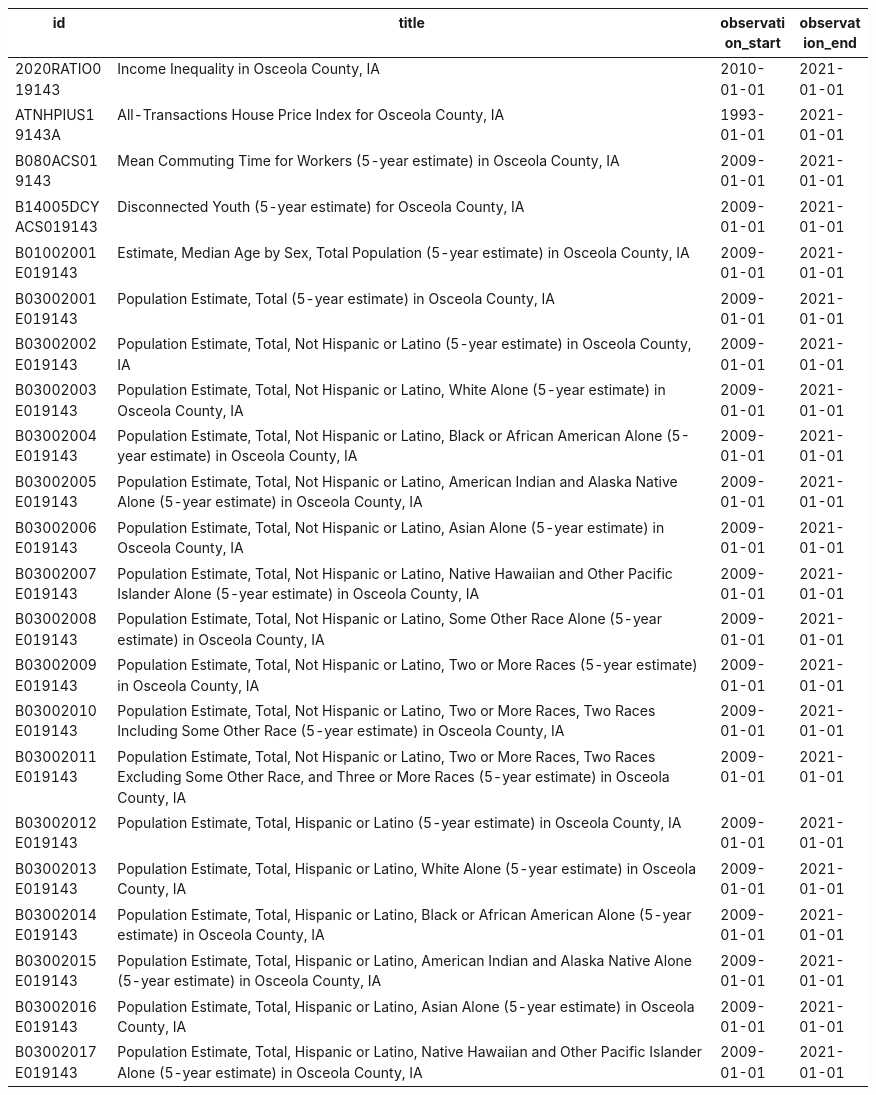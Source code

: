 | id                        | title                                                                                                                                                                       | observation_start   | observation_end   |
|---------------------------|-----------------------------------------------------------------------------------------------------------------------------------------------------------------------------|---------------------|-------------------|
| 2020RATIO019143           | Income Inequality in Osceola County, IA                                                                                                                                     | 2010-01-01          | 2021-01-01        |
| ATNHPIUS19143A            | All-Transactions House Price Index for Osceola County, IA                                                                                                                   | 1993-01-01          | 2021-01-01        |
| B080ACS019143             | Mean Commuting Time for Workers (5-year estimate) in Osceola County, IA                                                                                                     | 2009-01-01          | 2021-01-01        |
| B14005DCYACS019143        | Disconnected Youth (5-year estimate) for Osceola County, IA                                                                                                                 | 2009-01-01          | 2021-01-01        |
| B01002001E019143          | Estimate, Median Age by Sex, Total Population (5-year estimate) in Osceola County, IA                                                                                       | 2009-01-01          | 2021-01-01        |
| B03002001E019143          | Population Estimate, Total (5-year estimate) in Osceola County, IA                                                                                                          | 2009-01-01          | 2021-01-01        |
| B03002002E019143          | Population Estimate, Total, Not Hispanic or Latino (5-year estimate) in Osceola County, IA                                                                                  | 2009-01-01          | 2021-01-01        |
| B03002003E019143          | Population Estimate, Total, Not Hispanic or Latino, White Alone (5-year estimate) in Osceola County, IA                                                                     | 2009-01-01          | 2021-01-01        |
| B03002004E019143          | Population Estimate, Total, Not Hispanic or Latino, Black or African American Alone (5-year estimate) in Osceola County, IA                                                 | 2009-01-01          | 2021-01-01        |
| B03002005E019143          | Population Estimate, Total, Not Hispanic or Latino, American Indian and Alaska Native Alone (5-year estimate) in Osceola County, IA                                         | 2009-01-01          | 2021-01-01        |
| B03002006E019143          | Population Estimate, Total, Not Hispanic or Latino, Asian Alone (5-year estimate) in Osceola County, IA                                                                     | 2009-01-01          | 2021-01-01        |
| B03002007E019143          | Population Estimate, Total, Not Hispanic or Latino, Native Hawaiian and Other Pacific Islander Alone (5-year estimate) in Osceola County, IA                                | 2009-01-01          | 2021-01-01        |
| B03002008E019143          | Population Estimate, Total, Not Hispanic or Latino, Some Other Race Alone (5-year estimate) in Osceola County, IA                                                           | 2009-01-01          | 2021-01-01        |
| B03002009E019143          | Population Estimate, Total, Not Hispanic or Latino, Two or More Races (5-year estimate) in Osceola County, IA                                                               | 2009-01-01          | 2021-01-01        |
| B03002010E019143          | Population Estimate, Total, Not Hispanic or Latino, Two or More Races, Two Races Including Some Other Race (5-year estimate) in Osceola County, IA                          | 2009-01-01          | 2021-01-01        |
| B03002011E019143          | Population Estimate, Total, Not Hispanic or Latino, Two or More Races, Two Races Excluding Some Other Race, and Three or More Races (5-year estimate) in Osceola County, IA | 2009-01-01          | 2021-01-01        |
| B03002012E019143          | Population Estimate, Total, Hispanic or Latino (5-year estimate) in Osceola County, IA                                                                                      | 2009-01-01          | 2021-01-01        |
| B03002013E019143          | Population Estimate, Total, Hispanic or Latino, White Alone (5-year estimate) in Osceola County, IA                                                                         | 2009-01-01          | 2021-01-01        |
| B03002014E019143          | Population Estimate, Total, Hispanic or Latino, Black or African American Alone (5-year estimate) in Osceola County, IA                                                     | 2009-01-01          | 2021-01-01        |
| B03002015E019143          | Population Estimate, Total, Hispanic or Latino, American Indian and Alaska Native Alone (5-year estimate) in Osceola County, IA                                             | 2009-01-01          | 2021-01-01        |
| B03002016E019143          | Population Estimate, Total, Hispanic or Latino, Asian Alone (5-year estimate) in Osceola County, IA                                                                         | 2009-01-01          | 2021-01-01        |
| B03002017E019143          | Population Estimate, Total, Hispanic or Latino, Native Hawaiian and Other Pacific Islander Alone (5-year estimate) in Osceola County, IA                                    | 2009-01-01          | 2021-01-01        |